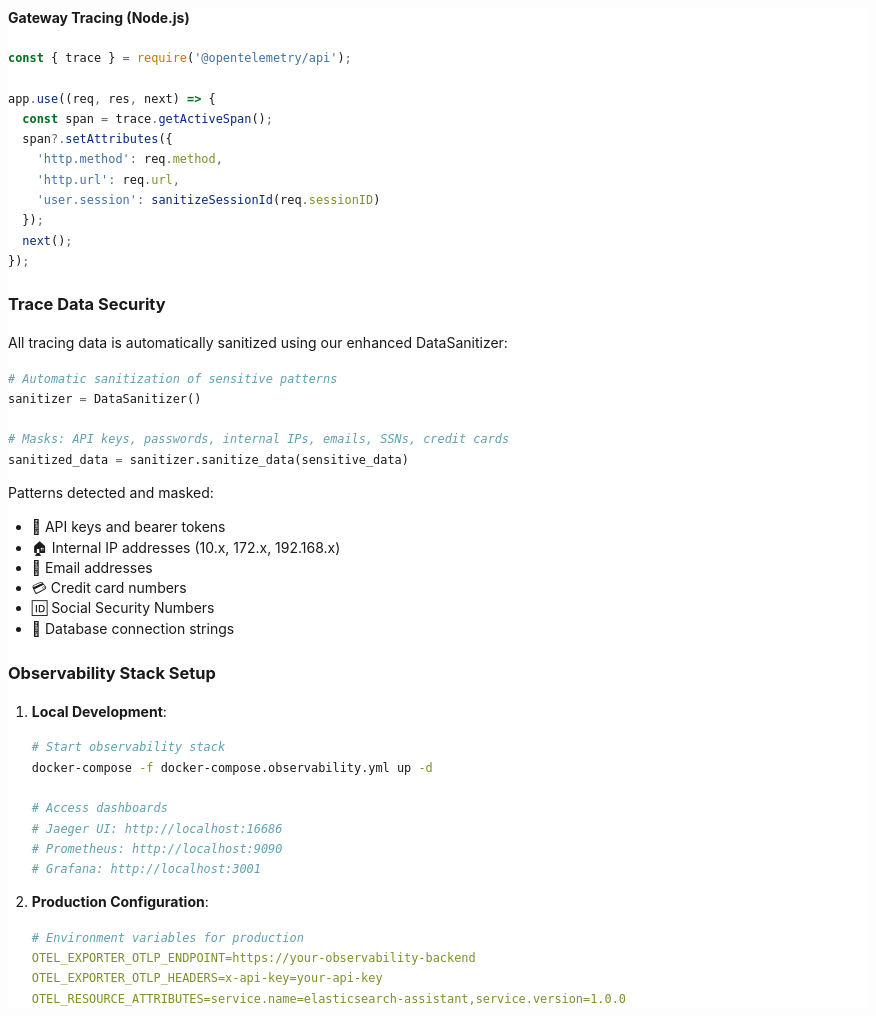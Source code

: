 #### Gateway Tracing (Node.js)
```javascript
const { trace } = require('@opentelemetry/api');

app.use((req, res, next) => {
  const span = trace.getActiveSpan();
  span?.setAttributes({
    'http.method': req.method,
    'http.url': req.url,
    'user.session': sanitizeSessionId(req.sessionID)
  });
  next();
});
```

### Trace Data Security

All tracing data is automatically sanitized using our enhanced DataSanitizer:

```python
# Automatic sanitization of sensitive patterns
sanitizer = DataSanitizer()

# Masks: API keys, passwords, internal IPs, emails, SSNs, credit cards
sanitized_data = sanitizer.sanitize_data(sensitive_data)
```

Patterns detected and masked:
- 🔑 API keys and bearer tokens
- 🏠 Internal IP addresses (10.x, 172.x, 192.168.x)
- 📧 Email addresses
- 💳 Credit card numbers
- 🆔 Social Security Numbers
- 🔐 Database connection strings

### Observability Stack Setup

1. **Local Development**:
   ```bash
   # Start observability stack
   docker-compose -f docker-compose.observability.yml up -d
   
   # Access dashboards
   # Jaeger UI: http://localhost:16686
   # Prometheus: http://localhost:9090
   # Grafana: http://localhost:3001
   ```

2. **Production Configuration**:
   ```yaml
   # Environment variables for production
   OTEL_EXPORTER_OTLP_ENDPOINT=https://your-observability-backend
   OTEL_EXPORTER_OTLP_HEADERS=x-api-key=your-api-key
   OTEL_RESOURCE_ATTRIBUTES=service.name=elasticsearch-assistant,service.version=1.0.0
   ```
